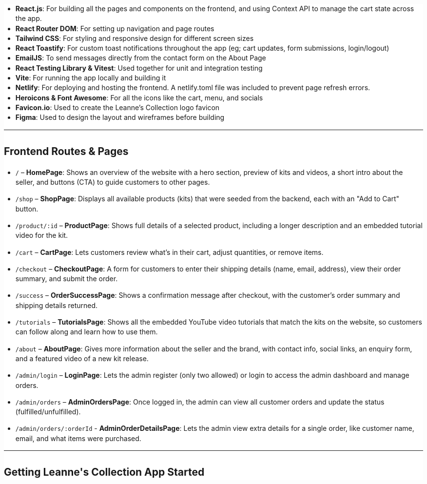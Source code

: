 - **React.js**: For building all the pages and components on the frontend, and using Context API to manage the cart state across the app.
- **React Router DOM**: For setting up navigation and page routes
- **Tailwind CSS**: For styling and responsive design for different screen sizes
- **React Toastify**: For custom toast notifications throughout the app (eg; cart updates, form submissions, login/logout)
- **EmailJS**: To send messages directly from the contact form on the About Page
- **React Testing Library & Vitest**: Used together for unit and integration testing
- **Vite**: For running the app locally and building it
- **Netlify**: For deploying and hosting the frontend. A netlify.toml file was included to prevent page refresh errors.
- **Heroicons & Font Awesome**: For all the icons like the cart, menu, and socials
- **Favicon.io**: Used to create the Leanne’s Collection logo favicon
- **Figma**: Used to design the layout and wireframes before building

---

## Frontend Routes & Pages   

- `/` – **HomePage**: Shows an overview of the website with a hero section, preview of kits and videos, a short intro about the seller, and buttons (CTA) to guide customers to other pages.
  
- `/shop` – **ShopPage**: Displays all available products (kits) that were seeded from the backend, each with an "Add to Cart" button.
  
- `/product/:id` – **ProductPage**: Shows full details of a selected product, including a longer description and an embedded tutorial video for the kit.
  
- `/cart` – **CartPage**: Lets customers review what’s in their cart, adjust quantities, or remove items.
  
- `/checkout` – **CheckoutPage**: A form for customers to enter their shipping details (name, email, address), view their order summary, and submit the order.
  
- `/success` – **OrderSuccessPage**: Shows a confirmation message after checkout, with the customer’s order summary and shipping details returned.
  
- `/tutorials` – **TutorialsPage**: Shows all the embedded YouTube video tutorials that match the kits on the website, so customers can follow along and learn how to use them.
  
- `/about` – **AboutPage**: Gives more information about the seller and the brand, with contact info, social links, an enquiry form, and a featured video of a new kit release.
  
- `/admin/login` – **LoginPage**: Lets the admin register (only two allowed) or login to access the admin dashboard and manage orders.
  
- `/admin/orders` – **AdminOrdersPage**: Once logged in, the admin can view all customer orders and update the status (fulfilled/unfulfilled).
  
- `/admin/orders/:orderId` - **AdminOrderDetailsPage**: Lets the admin view extra details for a single order, like customer name, email, and what items were purchased.

---

## Getting Leanne's Collection App Started
